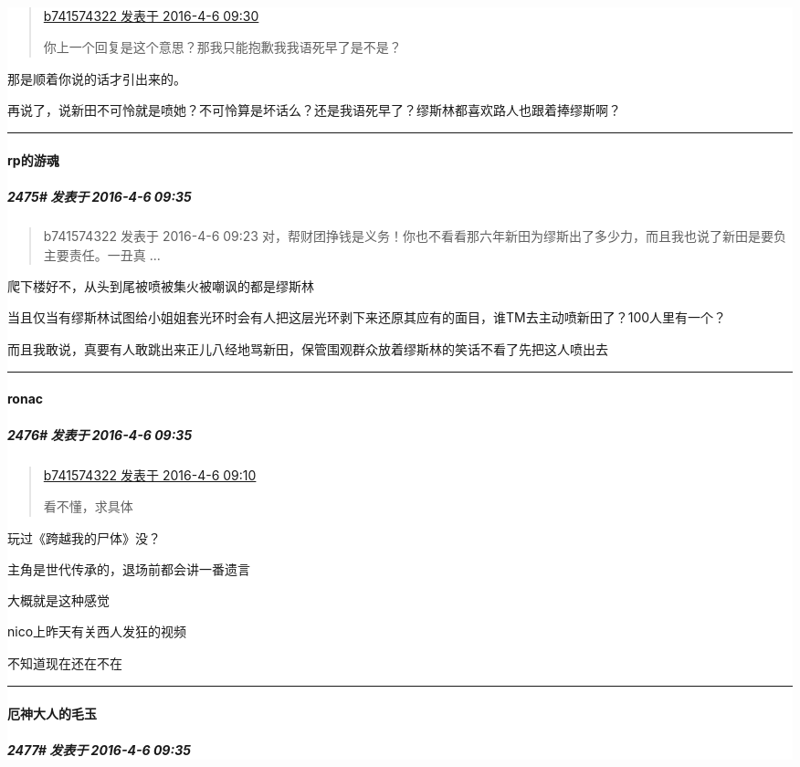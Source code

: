 

<blockquote><a href="httphttps://bbs.saraba1st.com/2b/forum.php?mod=redirect&amp;goto=findpost&amp;pid=32055347&amp;ptid=1247722" target="_blank">b741574322 发表于 2016-4-6 09:30</a>

你上一个回复是这个意思？那我只能抱歉我我语死早了是不是？</blockquote>
那是顺着你说的话才引出来的。

再说了，说新田不可怜就是喷她？不可怜算是坏话么？还是我语死早了？缪斯林都喜欢路人也跟着捧缪斯啊？







-----

####  rp的游魂  
##### 2475#       发表于 2016-4-6 09:35



<blockquote>b741574322 发表于 2016-4-6 09:23
对，帮财团挣钱是义务！你也不看看那六年新田为缪斯出了多少力，而且我也说了新田是要负主要责任。一丑真 ...</blockquote>
爬下楼好不，从头到尾被喷被集火被嘲讽的都是缪斯林

当且仅当有缪斯林试图给小姐姐套光环时会有人把这层光环剥下来还原其应有的面目，谁TM去主动喷新田了？100人里有一个？

而且我敢说，真要有人敢跳出来正儿八经地骂新田，保管围观群众放着缪斯林的笑话不看了先把这人喷出去







-----

####  ronac  
##### 2476#       发表于 2016-4-6 09:35



<blockquote><a href="httphttps://bbs.saraba1st.com/2b/forum.php?mod=redirect&amp;goto=findpost&amp;pid=32055161&amp;ptid=1247722" target="_blank">b741574322 发表于 2016-4-6 09:10</a>

看不懂，求具体</blockquote>
玩过《跨越我的尸体》没？

主角是世代传承的，退场前都会讲一番遗言

大概就是这种感觉

nico上昨天有关西人发狂的视频

不知道现在还在不在







-----

####  厄神大人的毛玉  
##### 2477#       发表于 2016-4-6 09:35
